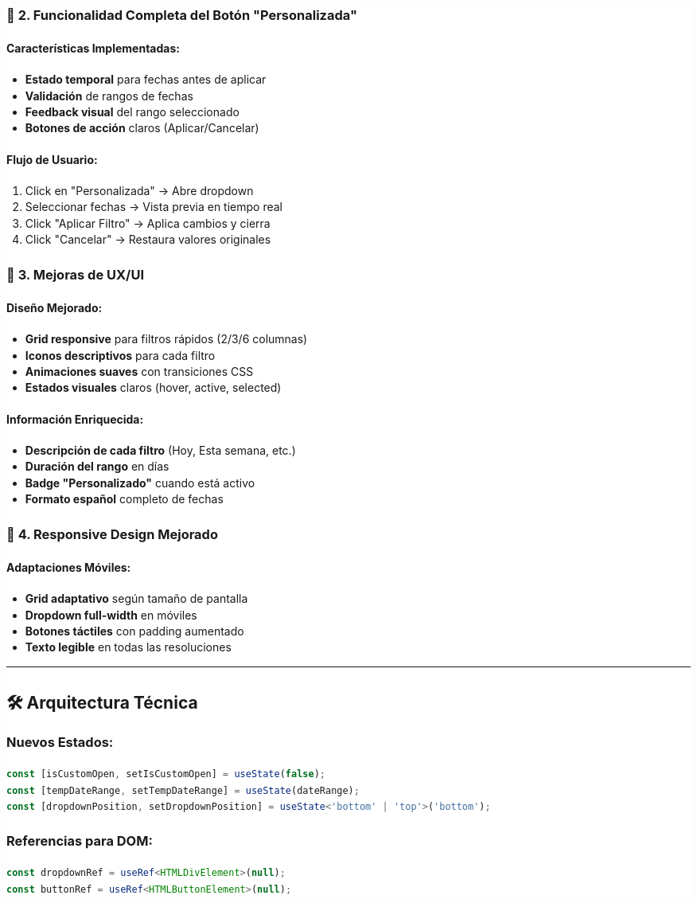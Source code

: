 ### 🎯 **2. Funcionalidad Completa del Botón "Personalizada"**

#### **Características Implementadas:**
- **Estado temporal** para fechas antes de aplicar
- **Validación** de rangos de fechas
- **Feedback visual** del rango seleccionado
- **Botones de acción** claros (Aplicar/Cancelar)

#### **Flujo de Usuario:**
1. Click en "Personalizada" → Abre dropdown
2. Seleccionar fechas → Vista previa en tiempo real
3. Click "Aplicar Filtro" → Aplica cambios y cierra
4. Click "Cancelar" → Restaura valores originales

### 🎨 **3. Mejoras de UX/UI**

#### **Diseño Mejorado:**
- **Grid responsive** para filtros rápidos (2/3/6 columnas)
- **Iconos descriptivos** para cada filtro
- **Animaciones suaves** con transiciones CSS
- **Estados visuales** claros (hover, active, selected)

#### **Información Enriquecida:**
- **Descripción de cada filtro** (Hoy, Esta semana, etc.)
- **Duración del rango** en días
- **Badge "Personalizado"** cuando está activo
- **Formato español** completo de fechas

### 📱 **4. Responsive Design Mejorado**

#### **Adaptaciones Móviles:**
- **Grid adaptativo** según tamaño de pantalla
- **Dropdown full-width** en móviles
- **Botones táctiles** con padding aumentado
- **Texto legible** en todas las resoluciones

---

## 🛠️ **Arquitectura Técnica**

### **Nuevos Estados:**
```typescript
const [isCustomOpen, setIsCustomOpen] = useState(false);
const [tempDateRange, setTempDateRange] = useState(dateRange);
const [dropdownPosition, setDropdownPosition] = useState<'bottom' | 'top'>('bottom');
```

### **Referencias para DOM:**
```typescript
const dropdownRef = useRef<HTMLDivElement>(null);
const buttonRef = useRef<HTMLButtonElement>(null);
```
